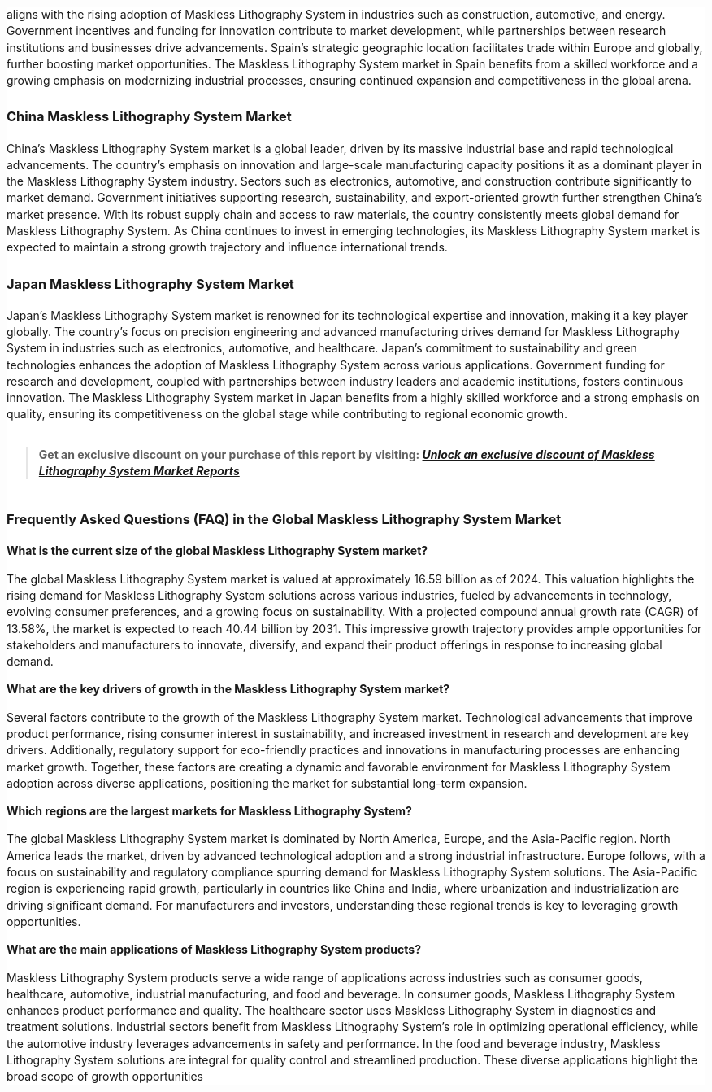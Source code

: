 aligns with the rising adoption of Maskless Lithography System in industries such as construction, automotive, and energy. Government incentives and funding for innovation contribute to market development, while partnerships between research institutions and businesses drive advancements. Spain&rsquo;s strategic geographic location facilitates trade within Europe and globally, further boosting market opportunities. The Maskless Lithography System market in Spain benefits from a skilled workforce and a growing emphasis on modernizing industrial processes, ensuring continued expansion and competitiveness in the global arena.</p><h3>China Maskless Lithography System Market</h3><p>China&rsquo;s Maskless Lithography System market is a global leader, driven by its massive industrial base and rapid technological advancements. The country&rsquo;s emphasis on innovation and large-scale manufacturing capacity positions it as a dominant player in the Maskless Lithography System industry. Sectors such as electronics, automotive, and construction contribute significantly to market demand. Government initiatives supporting research, sustainability, and export-oriented growth further strengthen China&rsquo;s market presence. With its robust supply chain and access to raw materials, the country consistently meets global demand for Maskless Lithography System. As China continues to invest in emerging technologies, its Maskless Lithography System market is expected to maintain a strong growth trajectory and influence international trends.</p><h3>Japan Maskless Lithography System Market</h3><p>Japan&rsquo;s Maskless Lithography System market is renowned for its technological expertise and innovation, making it a key player globally. The country&rsquo;s focus on precision engineering and advanced manufacturing drives demand for Maskless Lithography System in industries such as electronics, automotive, and healthcare. Japan&rsquo;s commitment to sustainability and green technologies enhances the adoption of Maskless Lithography System across various applications. Government funding for research and development, coupled with partnerships between industry leaders and academic institutions, fosters continuous innovation. The Maskless Lithography System market in Japan benefits from a highly skilled workforce and a strong emphasis on quality, ensuring its competitiveness on the global stage while contributing to regional economic growth.</p><hr /><blockquote><p><strong>Get an exclusive discount on your purchase of this report by visiting: <em><a href="://marketresearchpulse.com/ask-for-discount/25652?utm_source=Github&amp;utm_medium=0116">Unlock an exclusive discount of Maskless Lithography System Market Reports</a></em>&nbsp;</strong></p></blockquote><hr /><h3>Frequently Asked Questions (FAQ) in the Global Maskless Lithography System Market</h3><p><strong>What is the current size of the global Maskless Lithography System market?</strong></p><p>The global Maskless Lithography System market is valued at approximately 16.59 billion as of 2024. This valuation highlights the rising demand for Maskless Lithography System solutions across various industries, fueled by advancements in technology, evolving consumer preferences, and a growing focus on sustainability. With a projected compound annual growth rate (CAGR) of 13.58%, the market is expected to reach 40.44 billion by 2031. This impressive growth trajectory provides ample opportunities for stakeholders and manufacturers to innovate, diversify, and expand their product offerings in response to increasing global demand.</p><p><strong>What are the key drivers of growth in the Maskless Lithography System market?</strong></p><p>Several factors contribute to the growth of the Maskless Lithography System market. Technological advancements that improve product performance, rising consumer interest in sustainability, and increased investment in research and development are key drivers. Additionally, regulatory support for eco-friendly practices and innovations in manufacturing processes are enhancing market growth. Together, these factors are creating a dynamic and favorable environment for Maskless Lithography System adoption across diverse applications, positioning the market for substantial long-term expansion.</p><p><strong>Which regions are the largest markets for Maskless Lithography System?</strong></p><p>The global Maskless Lithography System market is dominated by North America, Europe, and the Asia-Pacific region. North America leads the market, driven by advanced technological adoption and a strong industrial infrastructure. Europe follows, with a focus on sustainability and regulatory compliance spurring demand for Maskless Lithography System solutions. The Asia-Pacific region is experiencing rapid growth, particularly in countries like China and India, where urbanization and industrialization are driving significant demand. For manufacturers and investors, understanding these regional trends is key to leveraging growth opportunities.</p><p><strong>What are the main applications of Maskless Lithography System products?</strong></p><p>Maskless Lithography System products serve a wide range of applications across industries such as consumer goods, healthcare, automotive, industrial manufacturing, and food and beverage. In consumer goods, Maskless Lithography System enhances product performance and quality. The healthcare sector uses Maskless Lithography System in diagnostics and treatment solutions. Industrial sectors benefit from Maskless Lithography System&rsquo;s role in optimizing operational efficiency, while the automotive industry leverages advancements in safety and performance. In the food and beverage industry, Maskless Lithography System solutions are integral for quality control and streamlined production. These diverse applications highlight the broad scope of growth opportunities